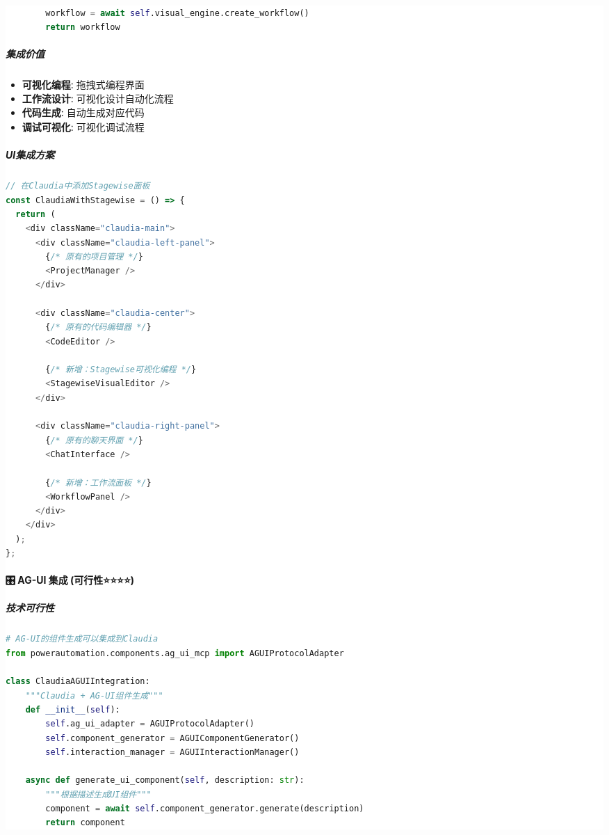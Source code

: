 ```python
        workflow = await self.visual_engine.create_workflow()
        return workflow
```

##### **集成价值**
- **可视化编程**: 拖拽式编程界面
- **工作流设计**: 可视化设计自动化流程
- **代码生成**: 自动生成对应代码
- **调试可视化**: 可视化调试流程

##### **UI集成方案**
```typescript
// 在Claudia中添加Stagewise面板
const ClaudiaWithStagewise = () => {
  return (
    <div className="claudia-main">
      <div className="claudia-left-panel">
        {/* 原有的项目管理 */}
        <ProjectManager />
      </div>
      
      <div className="claudia-center">
        {/* 原有的代码编辑器 */}
        <CodeEditor />
        
        {/* 新增：Stagewise可视化编程 */}
        <StagewiseVisualEditor />
      </div>
      
      <div className="claudia-right-panel">
        {/* 原有的聊天界面 */}
        <ChatInterface />
        
        {/* 新增：工作流面板 */}
        <WorkflowPanel />
      </div>
    </div>
  );
};
```

#### 🎛️ **AG-UI 集成 (可行性⭐⭐⭐⭐)**

##### **技术可行性**
```python
# AG-UI的组件生成可以集成到Claudia
from powerautomation.components.ag_ui_mcp import AGUIProtocolAdapter

class ClaudiaAGUIIntegration:
    """Claudia + AG-UI组件生成"""
    def __init__(self):
        self.ag_ui_adapter = AGUIProtocolAdapter()
        self.component_generator = AGUIComponentGenerator()
        self.interaction_manager = AGUIInteractionManager()
    
    async def generate_ui_component(self, description: str):
        """根据描述生成UI组件"""
        component = await self.component_generator.generate(description)
        return component
```
